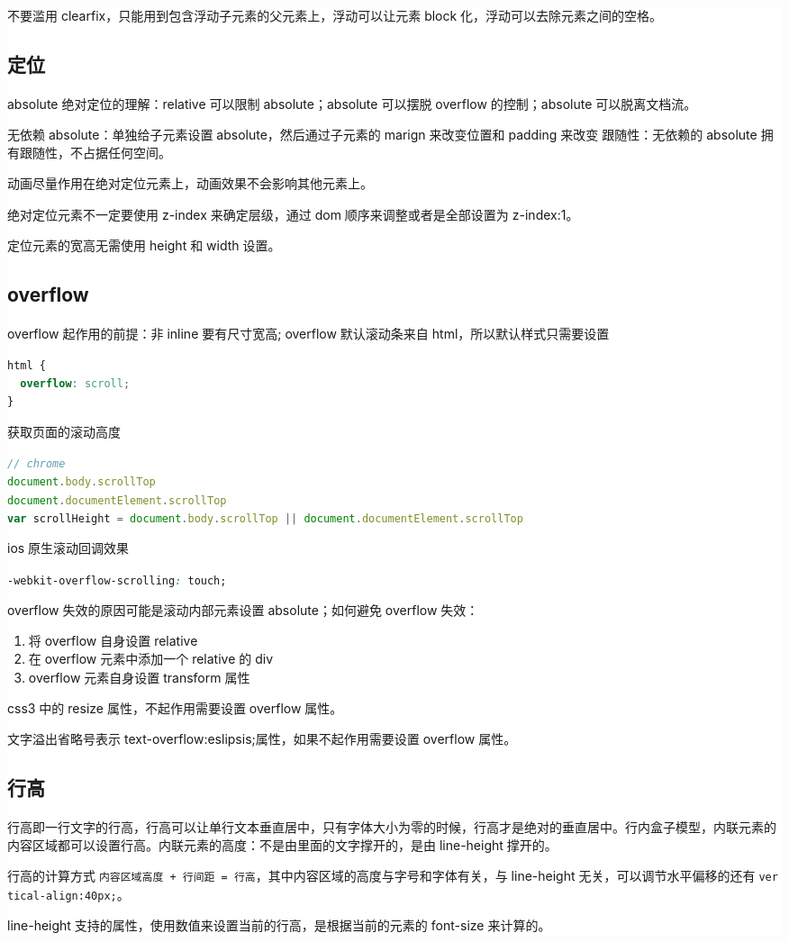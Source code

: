 不要滥用 clearfix，只能用到包含浮动子元素的父元素上，浮动可以让元素 block 化，浮动可以去除元素之间的空格。

## 定位

absolute 绝对定位的理解：relative 可以限制 absolute；absolute 可以摆脱 overflow 的控制；absolute 可以脱离文档流。

无依赖 absolute：单独给子元素设置 absolute，然后通过子元素的 marign 来改变位置和 padding 来改变
跟随性：无依赖的 absolute 拥有跟随性，不占据任何空间。

动画尽量作用在绝对定位元素上，动画效果不会影响其他元素上。

绝对定位元素不一定要使用 z-index 来确定层级，通过 dom 顺序来调整或者是全部设置为 z-index:1。

定位元素的宽高无需使用 height 和 width 设置。

## overflow

overflow 起作用的前提：非 inline 要有尺寸宽高; overflow 默认滚动条来自 html，所以默认样式只需要设置

```css
html {
  overflow: scroll;
}
```

获取页面的滚动高度

```js
// chrome
document.body.scrollTop
document.documentElement.scrollTop
var scrollHeight = document.body.scrollTop || document.documentElement.scrollTop
```

ios 原生滚动回调效果

```css
-webkit-overflow-scrolling: touch;
```

overflow 失效的原因可能是滚动内部元素设置 absolute；如何避免 overflow 失效：

1. 将 overflow 自身设置 relative
2. 在 overflow 元素中添加一个 relative 的 div
3. overflow 元素自身设置 transform 属性

css3 中的 resize 属性，不起作用需要设置 overflow 属性。

文字溢出省略号表示 text-overflow:eslipsis;属性，如果不起作用需要设置 overflow 属性。

## 行高

行高即一行文字的行高，行高可以让单行文本垂直居中，只有字体大小为零的时候，行高才是绝对的垂直居中。行内盒子模型，内联元素的内容区域都可以设置行高。内联元素的高度：不是由里面的文字撑开的，是由 line-height 撑开的。

行高的计算方式 `内容区域高度 + 行间距 = 行高`，其中内容区域的高度与字号和字体有关，与 line-height 无关，可以调节水平偏移的还有 `vertical-align:40px;`。

line-height 支持的属性，使用数值来设置当前的行高，是根据当前的元素的 font-size 来计算的。
